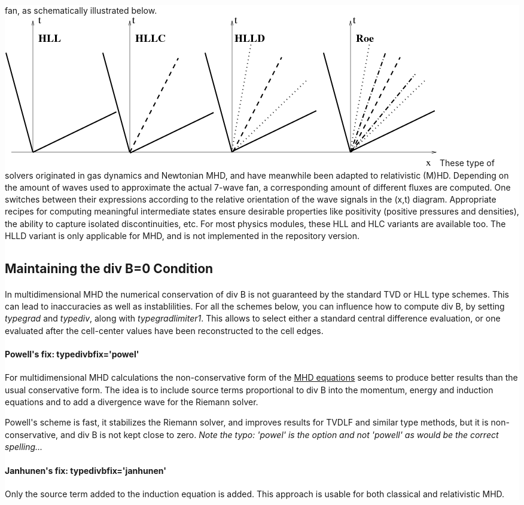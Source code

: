 fan, as schematically illustrated below. ![](figmovdir/solvers.gif) These type
of solvers originated in gas dynamics and Newtonian MHD, and have meanwhile
been adapted to relativistic (M)HD. Depending on the amount of waves used to
approximate the actual 7-wave fan, a corresponding amount of different fluxes
are computed. One switches between their expressions according to the relative
orientation of the wave signals in the (x,t) diagram. Appropriate recipes for
computing meaningful intermediate states ensure desirable properties like
positivity (positive pressures and densities), the ability to capture isolated
discontinuities, etc. For most physics modules, these HLL and HLC variants are
available too. The HLLD variant is only applicable for MHD, and is not
implemented in the repository version.

## Maintaining the div B=0 Condition

In multidimensional MHD the numerical conservation of div B is not guaranteed
by the standard TVD or HLL type schemes. This can lead to inaccuracies as well
as instablilities. For all the schemes below, you can influence how to compute
div B, by setting _typegrad_ and _typediv_, along with _typegradlimiter1_.
This allows to select either a standard central difference evaluation, or one
evaluated after the cell-center values have been reconstructed to the cell
edges.

#### Powell's fix: typedivbfix='powel'

For multidimensional MHD calculations the non-conservative form of the [MHD
equations](equations.html#MHD) seems to produce better results than the usual
conservative form. The idea is to include source terms proportional to div B
into the momentum, energy and induction equations and to add a divergence wave
for the Riemann solver.

Powell's scheme is fast, it stabilizes the Riemann solver, and improves
results for TVDLF and similar type methods, but it is non-conservative, and
div B is not kept close to zero.  _Note the typo: 'powel' is the option and
not 'powell' as would be the correct spelling..._

#### Janhunen's fix: typedivbfix='janhunen'

Only the source term added to the induction equation is added. This approach
is usable for both classical and relativistic MHD.

